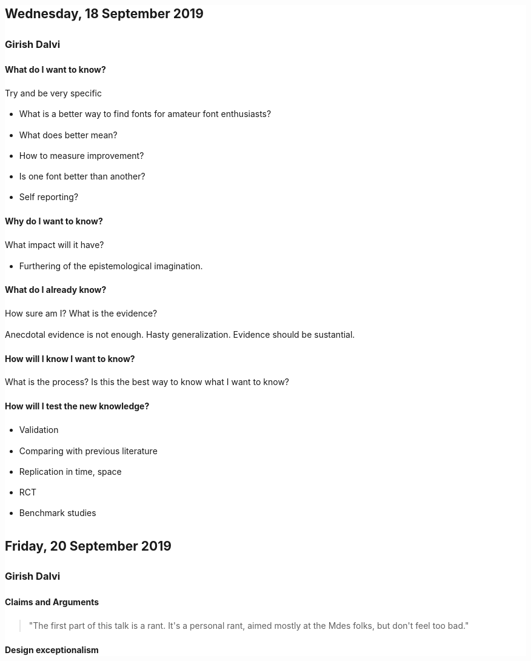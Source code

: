 ## Wednesday, 18 September 2019 

### Girish Dalvi

#### What do I want to know?

Try and be very specific

- What is a better way to find fonts for amateur font enthusiasts?

- What does better mean?

- How to measure improvement?

- Is one font better than another?

- Self reporting?

#### Why do I want to know?

What impact will it have?

- Furthering of the epistemological imagination.

#### What do I already know?

How sure am I? What is the evidence?

Anecdotal evidence is not enough. Hasty generalization. Evidence should be sustantial.

#### How will I know I want to know?

What is the process? Is this the best way to know what I want to know?

#### How will I test the new knowledge?

- Validation

- Comparing with previous literature

- Replication in time, space

- RCT

- Benchmark studies

## Friday, 20 September 2019 

### Girish Dalvi

#### Claims and Arguments

> "The first part of this talk is a rant. It's a personal rant, aimed mostly at the Mdes folks, but don't feel too bad."

#### Design exceptionalism
